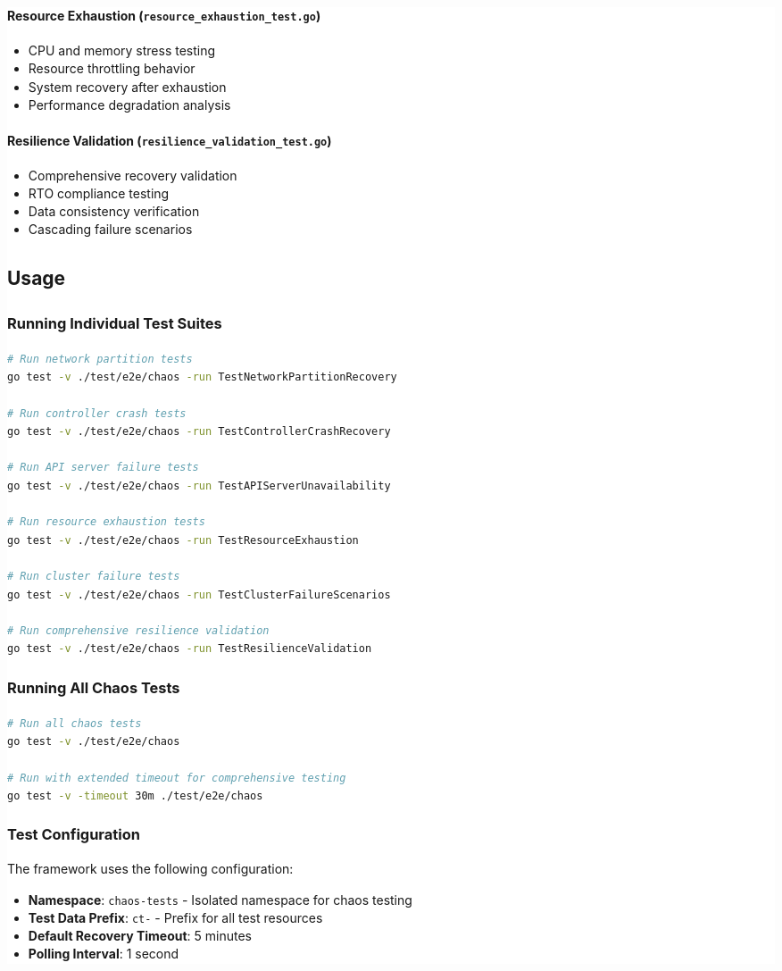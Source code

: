 #### Resource Exhaustion (`resource_exhaustion_test.go`)
- CPU and memory stress testing
- Resource throttling behavior
- System recovery after exhaustion
- Performance degradation analysis

#### Resilience Validation (`resilience_validation_test.go`)
- Comprehensive recovery validation
- RTO compliance testing
- Data consistency verification
- Cascading failure scenarios

## Usage

### Running Individual Test Suites

```bash
# Run network partition tests
go test -v ./test/e2e/chaos -run TestNetworkPartitionRecovery

# Run controller crash tests
go test -v ./test/e2e/chaos -run TestControllerCrashRecovery

# Run API server failure tests
go test -v ./test/e2e/chaos -run TestAPIServerUnavailability

# Run resource exhaustion tests
go test -v ./test/e2e/chaos -run TestResourceExhaustion

# Run cluster failure tests
go test -v ./test/e2e/chaos -run TestClusterFailureScenarios

# Run comprehensive resilience validation
go test -v ./test/e2e/chaos -run TestResilienceValidation
```

### Running All Chaos Tests

```bash
# Run all chaos tests
go test -v ./test/e2e/chaos

# Run with extended timeout for comprehensive testing
go test -v -timeout 30m ./test/e2e/chaos
```

### Test Configuration

The framework uses the following configuration:

- **Namespace**: `chaos-tests` - Isolated namespace for chaos testing
- **Test Data Prefix**: `ct-` - Prefix for all test resources
- **Default Recovery Timeout**: 5 minutes
- **Polling Interval**: 1 second
